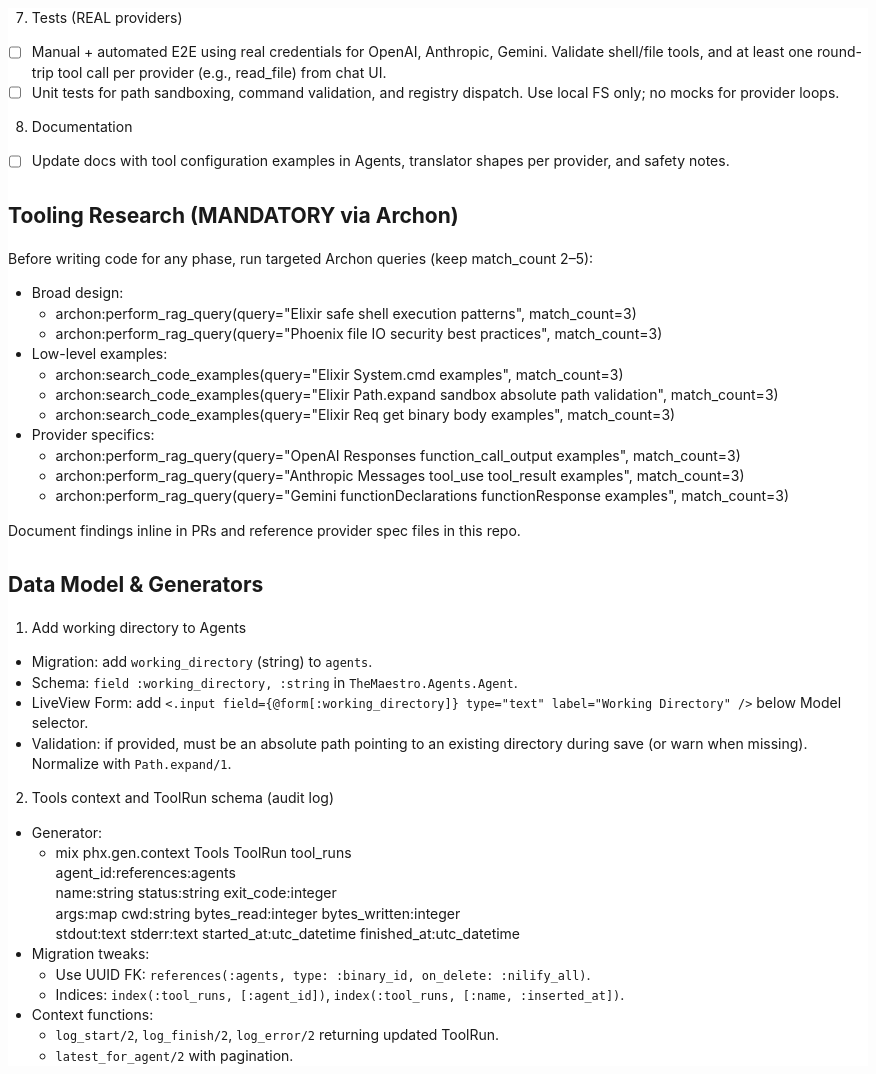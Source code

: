 7) Tests (REAL providers)
- [ ] Manual + automated E2E using real credentials for OpenAI, Anthropic, Gemini. Validate shell/file tools, and at least one round-trip tool call per provider (e.g., read_file) from chat UI.
- [ ] Unit tests for path sandboxing, command validation, and registry dispatch. Use local FS only; no mocks for provider loops.

8) Documentation
- [ ] Update docs with tool configuration examples in Agents, translator shapes per provider, and safety notes.


## Tooling Research (MANDATORY via Archon)
Before writing code for any phase, run targeted Archon queries (keep match_count 2–5):

- Broad design:
  - archon:perform_rag_query(query="Elixir safe shell execution patterns", match_count=3)
  - archon:perform_rag_query(query="Phoenix file IO security best practices", match_count=3)
- Low-level examples:
  - archon:search_code_examples(query="Elixir System.cmd examples", match_count=3)
  - archon:search_code_examples(query="Elixir Path.expand sandbox absolute path validation", match_count=3)
  - archon:search_code_examples(query="Elixir Req get binary body examples", match_count=3)
- Provider specifics:
  - archon:perform_rag_query(query="OpenAI Responses function_call_output examples", match_count=3)
  - archon:perform_rag_query(query="Anthropic Messages tool_use tool_result examples", match_count=3)
  - archon:perform_rag_query(query="Gemini functionDeclarations functionResponse examples", match_count=3)

Document findings inline in PRs and reference provider spec files in this repo.


## Data Model & Generators

1) Add working directory to Agents
- Migration: add `working_directory` (string) to `agents`.
- Schema: `field :working_directory, :string` in `TheMaestro.Agents.Agent`.
- LiveView Form: add `<.input field={@form[:working_directory]} type="text" label="Working Directory" />` below Model selector.
- Validation: if provided, must be an absolute path pointing to an existing directory during save (or warn when missing). Normalize with `Path.expand/1`.

2) Tools context and ToolRun schema (audit log)
- Generator:
  - mix phx.gen.context Tools ToolRun tool_runs \
      agent_id:references:agents \
      name:string status:string exit_code:integer \
      args:map cwd:string bytes_read:integer bytes_written:integer \
      stdout:text stderr:text started_at:utc_datetime finished_at:utc_datetime
- Migration tweaks:
  - Use UUID FK: `references(:agents, type: :binary_id, on_delete: :nilify_all)`.
  - Indices: `index(:tool_runs, [:agent_id])`, `index(:tool_runs, [:name, :inserted_at])`.
- Context functions:
  - `log_start/2`, `log_finish/2`, `log_error/2` returning updated ToolRun.
  - `latest_for_agent/2` with pagination.
